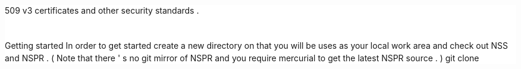 509
v3
certificates
and
other
security
standards
.
#
#
Getting
started
In
order
to
get
started
create
a
new
directory
on
that
you
will
be
uses
as
your
local
work
area
and
check
out
NSS
and
NSPR
.
(
Note
that
there
'
s
no
git
mirror
of
NSPR
and
you
require
mercurial
to
get
the
latest
NSPR
source
.
)
git
clone